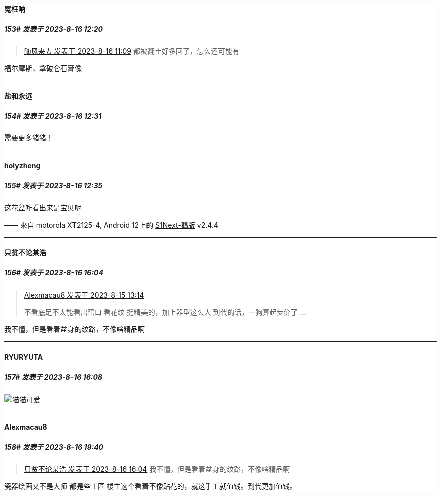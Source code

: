 ####  冤枉呐  
##### 153#       发表于 2023-8-16 12:20

<blockquote><a href="httphttps://bbs.saraba1st.com/2b/forum.php?mod=redirect&amp;goto=findpost&amp;pid=62044774&amp;ptid=2148424" target="_blank">随风来去 发表于 2023-8-16 11:09</a>
都被翻土好多回了，怎么还可能有</blockquote>
福尔摩斯，拿破仑石膏像


*****

####  盐和永远  
##### 154#       发表于 2023-8-16 12:31

需要更多猪猪！


*****

####  holyzheng  
##### 155#       发表于 2023-8-16 12:35

这花盆咋看出来是宝贝呢

—— 來自 motorola XT2125-4, Android 12上的 [S1Next-鵝版](https://github.com/ykrank/S1-Next/releases) v2.4.4


*****

####  只贫不论某浩  
##### 156#       发表于 2023-8-16 16:04

<blockquote><a href="httphttps://bbs.saraba1st.com/2b/forum.php?mod=redirect&amp;goto=findpost&amp;pid=62034283&amp;ptid=2148424" target="_blank">Alexmacau8 发表于 2023-8-15 13:14</a>

不看底足不太能看出窑口 看花纹 挺精美的，加上器型这么大 到代的话，一狗算起步价了 ...</blockquote>
我不懂，但是看着盆身的纹路，不像啥精品啊

*****

####  RYURYUTA  
##### 157#       发表于 2023-8-16 16:08

<img src="https://static.saraba1st.com/image/smiley/animal2017/008.png" referrerpolicy="no-referrer">猫猫可爱


*****

####  Alexmacau8  
##### 158#       发表于 2023-8-16 19:40

<blockquote><a href="httphttps://bbs.saraba1st.com/2b/forum.php?mod=redirect&amp;goto=findpost&amp;pid=62048437&amp;ptid=2148424" target="_blank">只贫不论某浩 发表于 2023-8-16 16:04</a>
我不懂，但是看着盆身的纹路，不像啥精品啊</blockquote>
瓷器绘画又不是大师 都是些工匠 楼主这个看着不像贴花的，就这手工就值钱。到代更加值钱。
